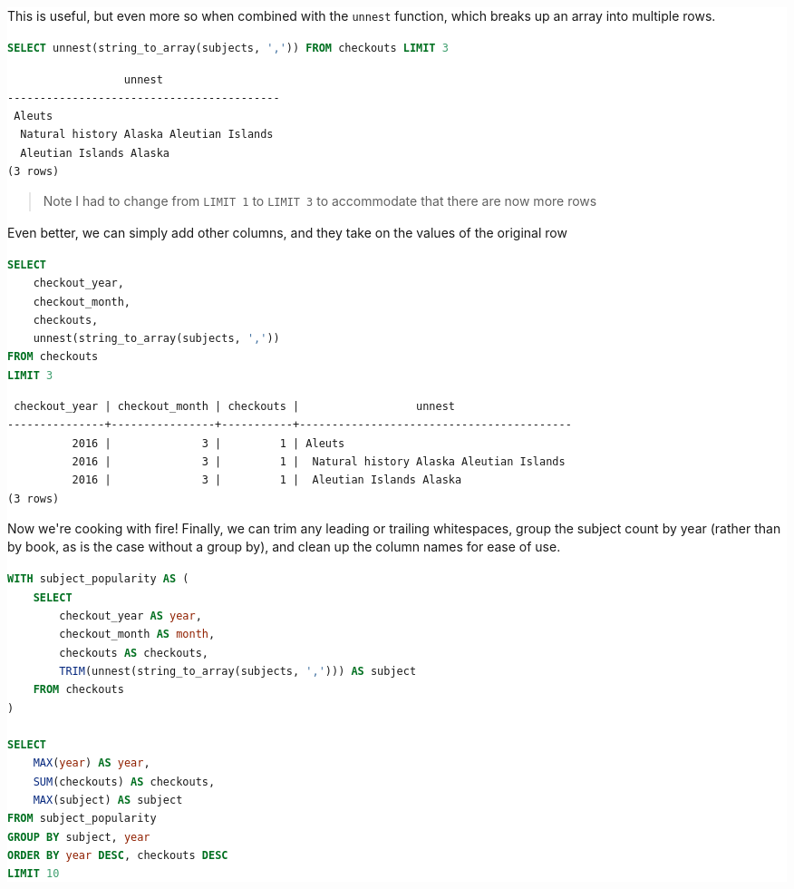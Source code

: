 This is useful, but even more so when combined with the `unnest` function,
which breaks up an array into multiple rows.
```sql
SELECT unnest(string_to_array(subjects, ',')) FROM checkouts LIMIT 3
```

```
                  unnest
------------------------------------------
 Aleuts
  Natural history Alaska Aleutian Islands
  Aleutian Islands Alaska
(3 rows)
```
> Note I had to change from `LIMIT 1` to `LIMIT 3` to accommodate that there
> are now more rows

Even better, we can simply add other columns, and they take on the values of
the original row
```sql
SELECT
    checkout_year,
    checkout_month,
    checkouts,
    unnest(string_to_array(subjects, ','))
FROM checkouts
LIMIT 3
```

```
 checkout_year | checkout_month | checkouts |                  unnest
---------------+----------------+-----------+------------------------------------------
          2016 |              3 |         1 | Aleuts
          2016 |              3 |         1 |  Natural history Alaska Aleutian Islands
          2016 |              3 |         1 |  Aleutian Islands Alaska
(3 rows)
```

Now we're cooking with fire! Finally, we can trim any leading or trailing
whitespaces, group the subject count by year (rather than by book, as is the
case without a group by), and clean up the column names for ease of use.

```sql
WITH subject_popularity AS (
    SELECT
        checkout_year AS year,
        checkout_month AS month,
        checkouts AS checkouts,
        TRIM(unnest(string_to_array(subjects, ','))) AS subject
    FROM checkouts
)

SELECT
    MAX(year) AS year,
    SUM(checkouts) AS checkouts,
    MAX(subject) AS subject
FROM subject_popularity
GROUP BY subject, year
ORDER BY year DESC, checkouts DESC
LIMIT 10
```
